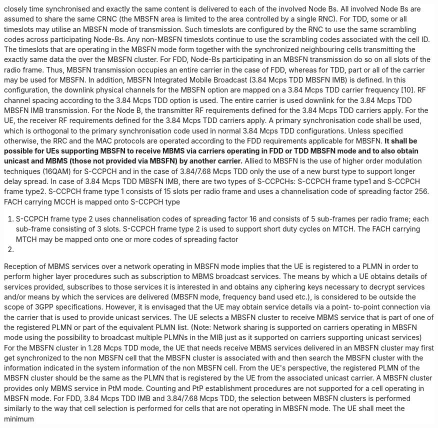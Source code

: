 closely time synchronised and exactly the same content is delivered to each of
the involved Node Bs. All involved Node Bs are assumed to share the same CRNC
(the MBSFN area is limited to the area controlled by a single RNC).
For TDD, some or all timeslots may utilise an MBSFN mode of transmission. Such
timeslots are configured by the RNC to use the same scrambling codes across
participating Node-Bs. Any non-MBSFN timeslots continue to use the scrambling
codes associated with the cell ID. The timeslots that are operating in the
MBSFN mode form together with the synchronized neighbouring cells transmitting
the exactly same data the over the MBSFN cluster.
For FDD, Node-Bs participating in an MBSFN transmission do so on all slots of
the radio frame. Thus, MBSFN transmission occupies an entire carrier in the
case of FDD, whereas for TDD, part or all of the carrier may be used for
MBSFN.
In addition, MBSFN Integrated Mobile Broadcast (3.84 Mcps TDD MBSFN IMB) is
defined. In this configuration, the downlink physical channels for the MBSFN
option are mapped on a 3.84 Mcps TDD carrier frequency [10]. RF channel
spacing according to the 3.84 Mcps TDD option is used. The entire carrier is
used downlink for the 3.84 Mcps TDD MBSFN IMB transmission. For the Node B,
the transmitter RF requirements defined for the 3.84 Mcps TDD carriers apply.
For the UE, the receiver RF requirements defined for the 3.84 Mcps TDD
carriers apply. A primary synchronisation code shall be used, which is
orthogonal to the primary synchronisation code used in normal 3.84 Mcps TDD
configurations. Unless specified otherwise, the RRC and the MAC protocols are
operated according to the FDD requirements applicable for MBSFN.
**It shall be possible for UEs supporting MBSFN to receive MBMS via carriers
operating in FDD or TDD MBSFN mode and to also obtain unicast and MBMS (those
not provided via MBSFN) by another carrier.**
Allied to MBSFN is the use of higher order modulation techniques (16QAM) for
S-CCPCH and in the case of 3.84/7.68 Mcps TDD only the use of a new burst type
to support longer delay spread. In case of 3.84 Mcps TDD MBSFN IMB, there are
two types of S-CCPCHs: S-CCPCH frame type1 and S-CCPCH frame type2. S-CCPCH
frame type 1 consists of 15 slots per radio frame and uses a channelisation
code of spreading factor 256. FACH carrying MCCH is mapped onto S-CCPCH type
1. S-CCPCH frame type 2 uses channelisation codes of spreading factor 16 and
consists of 5 sub-frames per radio frame; each sub-frame consisting of 3
slots. S-CCPCH frame type 2 is used to support short duty cycles on MTCH. The
FACH carrying MTCH may be mapped onto one or more codes of spreading factor
16.
Reception of MBMS services over a network operating in MBSFN mode implies that
the UE is registered to a PLMN in order to perform higher layer procedures
such as subscription to MBMS broadcast services. The means by which a UE
obtains details of services provided, subscribes to those services it is
interested in and obtains any ciphering keys necessary to decrypt services
and/or means by which the services are delivered (MBSFN mode, frequency band
used etc.), is considered to be outside the scope of 3GPP specifications.
However, it is envisaged that the UE may obtain service details via a point-
to-point connection via the carrier that is used to provide unicast services.
The UE selects a MBSFN cluster to receive MBMS service that is part of one of
the registered PLMN or part of the equivalent PLMN list. (Note: Network
sharing is supported on carriers operating in MBSFN mode using the possibility
to broadcast multiple PLMNs in the MIB just as it supported on carriers
supporting unicast services)
For the MBSFN cluster in 1.28 Mcps TDD mode, the UE that needs receive MBMS
services delivered in an MBSFN cluster may first get synchronized to the non
MBSFN cell that the MBSFN cluster is associated with and then search the MBSFN
cluster with the information indicated in the system information of the non
MBSFN cell. From the UE's perspective, the registered PLMN of the MBSFN
cluster should be the same as the PLMN that is registered by the UE from the
associated unicast carrier.
A MBSFN cluster provides only MBMS service in PtM mode. Counting and PtP
establishment procedures are not supported for a cell operating in MBSFN mode.
For FDD, 3.84 Mcps TDD IMB and 3.84/7.68 Mcps TDD, the selection between MBSFN
clusters is performed similarly to the way that cell selection is performed
for cells that are not operating in MBSFN mode. The UE shall meet the minimum